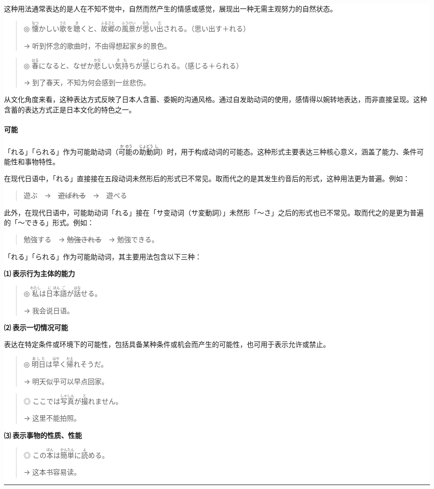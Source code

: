 这种用法通常表达的是人在不知不觉中，自然而然产生的情感或感觉，展现出一种无需主观努力的自然状态。

> ◎ <ruby>懐<rt>なつ</rt></ruby>かしい<ruby>歌<rt>うた</rt></ruby>を<ruby>聴<rt>き</rt></ruby>くと、<ruby>故<rt>ふる</rt></ruby><ruby>郷<rt>さと</rt></ruby>の<ruby>風<rt>ふう</rt></ruby><ruby>景<rt>けい</rt></ruby>が<ruby>思<rt>おも</rt></ruby>い<ruby>出<rt>だ</rt></ruby>される。<span class="more">（思い出す＋れる）</span>
> 
> → 听到怀念的歌曲时，不由得想起家乡的景色。

> ◎ <ruby>春<rt>はる</rt></ruby>になると、なぜか<ruby>悲<rt>かな</rt></ruby>しい<ruby>気<rt>き</rt></ruby><ruby>持<rt>も</rt></ruby>ちが<ruby>感<rt>かん</rt></ruby>じられる。<span class="more">（感じる＋られる）</span>
> 
> → 到了春天，不知为何会感到一丝悲伤。

从文化角度来看，这种表达方式反映了日本人含蓄、委婉的沟通风格。通过自发助动词的使用，感情得以婉转地表达，而非直接呈现。这种含蓄的表达方式正是日本文化的特色之一。

#### 可能

「れる」「られる」作为可能助动词<span class="more">（<ruby>可<rt>か</rt></ruby><ruby>能<rt>のう</rt></ruby>の<ruby>助<rt>じょ</rt></ruby><ruby>動<rt>どう</rt></ruby><ruby>詞<rt>し</rt></ruby>）</span>时，用于构成动词的可能态。这种形式主要表达三种核心意义，涵盖了能力、条件可能性和事物特性。

在现代日语中，「れる」直接接在五段动词未然形后的形式已不常见。取而代之的是其发生约音后的形式，这种用法更为普遍。例如：

> 遊ぶ　→　~~遊ばれる~~　→　遊べる

此外，在现代日语中，可能助动词「れる」接在「サ变动词<span class="more">（サ変動詞）</span>」未然形「〜さ」之后的形式也已不常见。取而代之的是更为普遍的「〜できる」形式。例如：

> 勉強する　→ ~~勉強される~~　→ 勉強できる。

「れる」「られる」作为可能助动词，其主要用法包含以下三种：

**⑴ 表示行为主体的能力**

> ◎ <ruby>私<rt>わたし</rt></ruby>は<ruby>日<rt>に</rt></ruby><ruby>本<rt>ほん</rt></ruby><ruby>語<rt>ご</rt></ruby>が<ruby>話<rt>はな</rt></ruby>せる。
> 
> → 我会说日语。

**⑵ 表示一切情况可能**

表达在特定条件或环境下的可能性，包括具备某种条件或机会而产生的可能性，也可用于表示允许或禁止。

> ◎ <ruby>明日<rt>あした</rt></ruby>は<ruby>早<rt>はや</rt></ruby>く<ruby>帰<rt>かえ</rt></ruby>れそうだ。
> 
> → 明天似乎可以早点回家。

> ◎ ここでは<ruby>写<rt>しゃ</rt></ruby><ruby>真<rt>しん</rt></ruby>が<ruby>撮<rt>と</rt></ruby>れません。
> 
> → 这里不能拍照。

**⑶ 表示事物的性质、性能**

> ◎ この<ruby>本<rt>ほん</rt></ruby>は<ruby>簡<rt>かん</rt></ruby><ruby>単<rt>たん</rt></ruby>に<ruby>読<rt>よ</rt></ruby>める。
> 
> → 这本书容易读。

---
